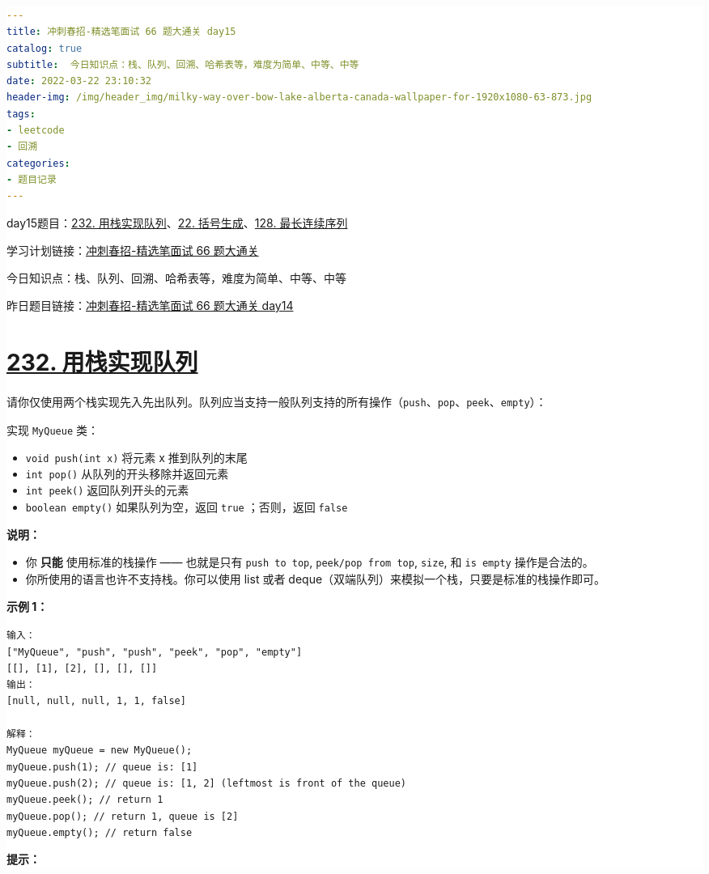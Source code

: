 ```yaml
---
title: 冲刺春招-精选笔面试 66 题大通关 day15
catalog: true
subtitle:  今日知识点：栈、队列、回溯、哈希表等，难度为简单、中等、中等
date: 2022-03-22 23:10:32
header-img: /img/header_img/milky-way-over-bow-lake-alberta-canada-wallpaper-for-1920x1080-63-873.jpg
tags:
- leetcode
- 回溯
categories:
- 题目记录
---
```


day15题目：[232. 用栈实现队列](https://leetcode-cn.com/problems/implement-queue-using-stacks/)、[22. 括号生成](https://leetcode-cn.com/problems/generate-parentheses/)、[128. 最长连续序列](https://leetcode-cn.com/problems/longest-consecutive-sequence/)

学习计划链接：[冲刺春招-精选笔面试 66 题大通关](https://leetcode-cn.com/study-plan/bytedancecampus/?progress=dcmyjb3)

今日知识点：栈、队列、回溯、哈希表等，难度为简单、中等、中等

昨日题目链接：[冲刺春招-精选笔面试 66 题大通关 day14](https://juejin.cn/post/7077510120686485541)
# [232. 用栈实现队列](https://leetcode-cn.com/problems/implement-queue-using-stacks/)
请你仅使用两个栈实现先入先出队列。队列应当支持一般队列支持的所有操作（`push`、`pop`、`peek`、`empty`）：

实现 `MyQueue` 类：

-   `void push(int x)` 将元素 x 推到队列的末尾
-   `int pop()` 从队列的开头移除并返回元素
-   `int peek()` 返回队列开头的元素
-   `boolean empty()` 如果队列为空，返回 `true` ；否则，返回 `false`

**说明：**

-   你 **只能** 使用标准的栈操作 —— 也就是只有 `push to top`, `peek/pop from top`, `size`, 和 `is empty` 操作是合法的。
-   你所使用的语言也许不支持栈。你可以使用 list 或者 deque（双端队列）来模拟一个栈，只要是标准的栈操作即可。

**示例 1：**

```
输入：
["MyQueue", "push", "push", "peek", "pop", "empty"]
[[], [1], [2], [], [], []]
输出：
[null, null, null, 1, 1, false]

解释：
MyQueue myQueue = new MyQueue();
myQueue.push(1); // queue is: [1]
myQueue.push(2); // queue is: [1, 2] (leftmost is front of the queue)
myQueue.peek(); // return 1
myQueue.pop(); // return 1, queue is [2]
myQueue.empty(); // return false
```
**提示：**

